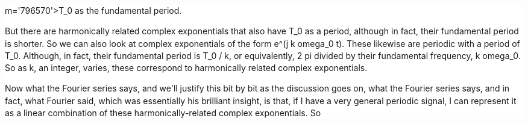   m='796570'>T_0</span> <span m='797300'>as</span> <span m='797820'>the</span>
  <span m='797920'>fundamental</span> <span m='798500'>period.</span>
  </p><p><span m='799760'>But</span> <span m='800360'>there</span> <span
  m='800770'>are</span> <span m='801290'>harmonically</span> <span
  m='801980'>related</span> <span m='802890'>complex</span> <span
  m='803470'>exponentials</span> <span m='804950'>that</span> <span
  m='805570'>also</span> <span m='806600'>have</span> <span
  m='807350'>T_0</span> <span m='808050'>as</span> <span m='808250'>a</span>
  <span m='808310'>period,</span> <span m='809410'>although</span> <span
  m='809790'>in</span> <span m='809850'>fact,</span> <span
  m='810130'>their</span> <span m='810240'>fundamental</span> <span
  m='810790'>period</span> <span m='811380'>is</span> <span
  m='811530'>shorter.</span> <span m='812520'>So</span> <span
  m='813170'>we</span> <span m='813320'>can</span> <span m='813490'>also</span>
  <span m='813850'>look</span> <span m='814170'>at</span> <span
  m='814630'>complex</span> <span m='815180'>exponentials</span> <span
  m='816210'>of</span> <span m='816350'>the</span> <span m='816440'>form</span>
  <span m='816980'>e^(j k omega_0 t).</span> <span m='819710'>These</span> <span
  m='819990'>likewise</span> <span m='820900'>are</span> <span
  m='821500'>periodic</span> <span m='823390'>with</span> <span
  m='823870'>a</span> <span m='823950'>period</span> <span m='824680'>of</span>
  <span m='825300'>T_0.</span> <span m='826590'>Although,</span> <span
  m='827060'>in</span> <span m='827230'>fact,</span> <span
  m='827850'>their</span> <span m='827980'>fundamental</span> <span
  m='828640'>period</span> <span m='829520'>is</span> <span
  m='829700'>T_0</span> <span m='830380'>/</span> <span m='831060'>k,</span>
  <span m='832060'>or</span> <span m='832230'>equivalently,</span> <span
  m='832910'>2</span> <span m='833130'>pi</span> <span m='834060'>divided</span>
  <span m='834580'>by</span> <span m='834800'>their</span> <span
  m='834940'>fundamental</span> <span m='835480'>frequency,</span> <span
  m='836470'>k</span> <span m='836860'>omega_0.</span> <span
  m='838520'>So</span> <span m='839450'>as</span> <span m='839720'>k,</span>
  <span m='840270'>an</span> <span m='840370'>integer,</span> <span
  m='840760'>varies,</span> <span m='841990'>these</span> <span
  m='842570'>correspond</span> <span m='843360'>to</span> <span
  m='844070'>harmonically</span> <span m='845200'>related</span> <span
  m='846060'>complex</span> <span m='846640'>exponentials.</span> </p><p><span
  m='849140'>Now</span> <span m='849590'>what</span> <span m='849740'>the</span>
  <span m='849820'>Fourier</span> <span m='850270'>series</span> <span
  m='851070'>says,</span> <span m='851730'>and</span> <span
  m='852110'>we'll</span> <span m='852510'>justify</span> <span
  m='853120'>this</span> <span m='854060'>bit</span> <span m='854250'>by</span>
  <span m='854410'>bit</span> <span m='854640'>as</span> <span
  m='854780'>the</span> <span m='854850'>discussion</span> <span
  m='855400'>goes</span> <span m='855700'>on,</span> <span
  m='856940'>what</span> <span m='857560'>the</span> <span
  m='857780'>Fourier</span> <span m='858170'>series</span> <span
  m='858630'>says,</span> <span m='858870'>and</span> <span m='858970'>in</span>
  <span m='859120'>fact,</span> <span m='859460'>what</span> <span
  m='859630'>Fourier</span> <span m='860610'>said,</span> <span
  m='861080'>which</span> <span m='861320'>was</span> <span
  m='863030'>essentially</span> <span m='863890'>his</span> <span
  m='864110'>brilliant</span> <span m='864570'>insight,</span> <span
  m='865710'>is</span> <span m='865960'>that,</span> <span m='866210'>if</span>
  <span m='866440'>I</span> <span m='866550'>have</span> <span
  m='867060'>a</span> <span m='867150'>very</span> <span
  m='867480'>general</span> <span m='867980'>periodic</span> <span
  m='868530'>signal,</span> <span m='869760'>I</span> <span
  m='869880'>can</span> <span m='870060'>represent</span> <span
  m='870720'>it</span> <span m='871000'>as</span> <span m='871170'>a</span>
  <span m='871260'>linear</span> <span m='871670'>combination</span> <span
  m='872580'>of</span> <span m='872730'>these</span> <span
  m='872920'>harmonically-related</span> <span m='874380'>complex</span> <span
  m='874940'>exponentials.</span> <span m='876900'>So</span> <span